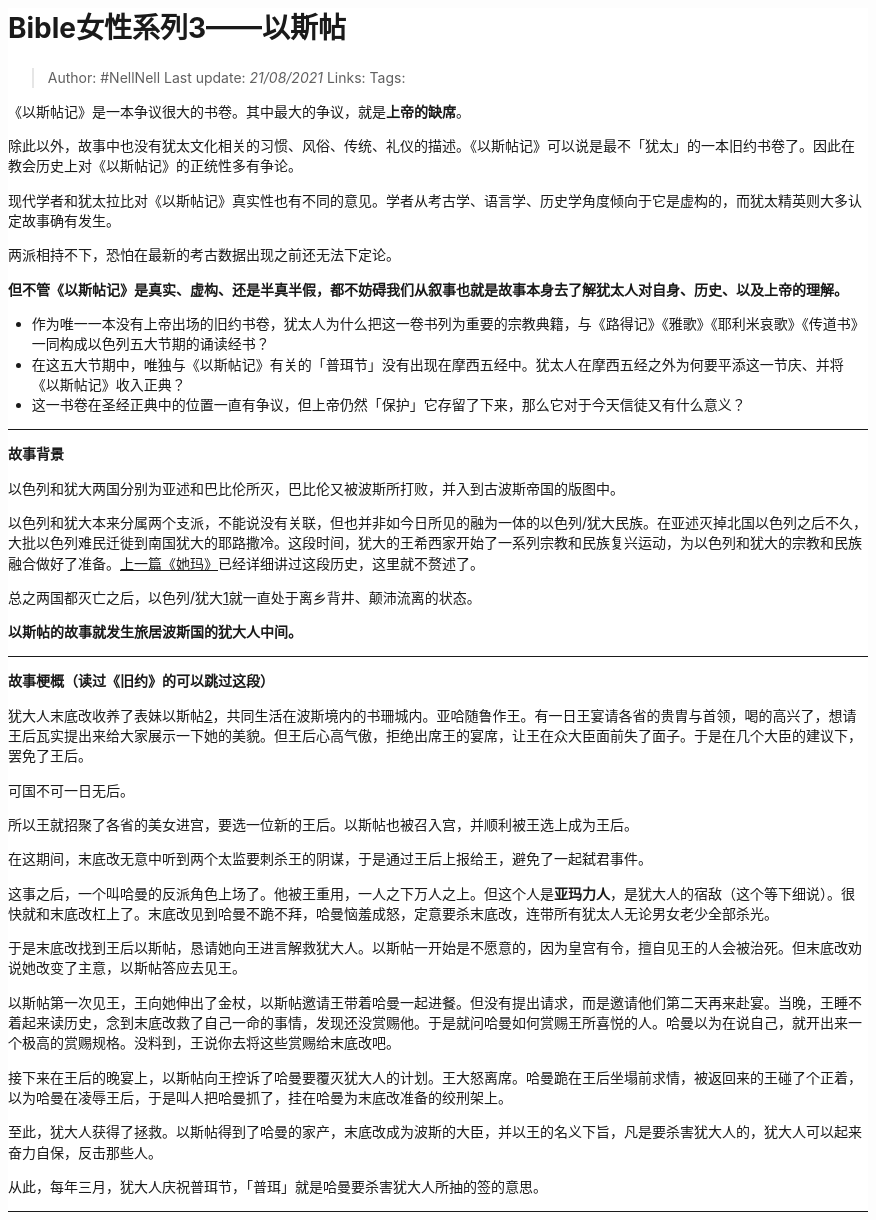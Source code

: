 # Bible女性系列3——以斯帖

> Author: #NellNell 
> Last update: *21/08/2021* 
> Links:
> Tags: 

《以斯帖记》是一本争议很大的书卷。其中最大的争议，就是**上帝的缺席**。

除此以外，故事中也没有犹太文化相关的习惯、风俗、传统、礼仪的描述。《以斯帖记》可以说是最不「犹太」的一本旧约书卷了。因此在教会历史上对《以斯帖记》的正统性多有争论。

现代学者和犹太拉比对《以斯帖记》真实性也有不同的意见。学者从考古学、语言学、历史学角度倾向于它是虚构的，而犹太精英则大多认定故事确有发生。

两派相持不下，恐怕在最新的考古数据出现之前还无法下定论。

**但不管《以斯帖记》是真实、虚构、还是半真半假，都不妨碍我们从叙事也就是故事本身去了解犹太人对自身、历史、以及上帝的理解。**

-   作为唯一一本没有上帝出场的旧约书卷，犹太人为什么把这一卷书列为重要的宗教典籍，与《路得记》《雅歌》《耶利米哀歌》《传道书》一同构成以色列五大节期的诵读经书？
-   在这五大节期中，唯独与《以斯帖记》有关的「普珥节」没有出现在摩西五经中。犹太人在摩西五经之外为何要平添这一节庆、并将《以斯帖记》收入正典？
-   这一书卷在圣经正典中的位置一直有争议，但上帝仍然「保护」它存留了下来，那么它对于今天信徒又有什么意义？

---

**故事背景**

以色列和犹大两国分别为亚述和巴比伦所灭，巴比伦又被波斯所打败，并入到古波斯帝国的版图中。

以色列和犹大本来分属两个支派，不能说没有关联，但也并非如今日所见的融为一体的以色列/犹大民族。在亚述灭掉北国以色列之后不久，大批以色列难民迁徙到南国犹大的耶路撒冷。这段时间，犹大的王希西家开始了一系列宗教和民族复兴运动，为以色列和犹大的宗教和民族融合做好了准备。[上一篇《她玛》](https://zhuanlan.zhihu.com/p/158647674)已经详细讲过这段历史，这里就不赘述了。

总之两国都灭亡之后，以色列/犹大[1](#ref_1)就一直处于离乡背井、颠沛流离的状态。

**以斯帖的故事就发生旅居波斯国的犹大人中间。**

---

**故事梗概（读过《旧约》的可以跳过这段）**

犹大人末底改收养了表妹以斯帖[2](#ref_2)，共同生活在波斯境内的书珊城内。亚哈随鲁作王。有一日王宴请各省的贵胄与首领，喝的高兴了，想请王后瓦实提出来给大家展示一下她的美貌。但王后心高气傲，拒绝出席王的宴席，让王在众大臣面前失了面子。于是在几个大臣的建议下，罢免了王后。

可国不可一日无后。

所以王就招聚了各省的美女进宫，要选一位新的王后。以斯帖也被召入宫，并顺利被王选上成为王后。

在这期间，末底改无意中听到两个太监要刺杀王的阴谋，于是通过王后上报给王，避免了一起弑君事件。

这事之后，一个叫哈曼的反派角色上场了。他被王重用，一人之下万人之上。但这个人是**亚玛力人**，是犹大人的宿敌（这个等下细说）。很快就和末底改杠上了。末底改见到哈曼不跪不拜，哈曼恼羞成怒，定意要杀末底改，连带所有犹太人无论男女老少全部杀光。

于是末底改找到王后以斯帖，恳请她向王进言解救犹大人。以斯帖一开始是不愿意的，因为皇宫有令，擅自见王的人会被治死。但末底改劝说她改变了主意，以斯帖答应去见王。

以斯帖第一次见王，王向她伸出了金杖，以斯帖邀请王带着哈曼一起进餐。但没有提出请求，而是邀请他们第二天再来赴宴。当晚，王睡不着起来读历史，念到末底改救了自己一命的事情，发现还没赏赐他。于是就问哈曼如何赏赐王所喜悦的人。哈曼以为在说自己，就开出来一个极高的赏赐规格。没料到，王说你去将这些赏赐给末底改吧。

接下来在王后的晚宴上，以斯帖向王控诉了哈曼要覆灭犹大人的计划。王大怒离席。哈曼跪在王后坐塌前求情，被返回来的王碰了个正着，以为哈曼在凌辱王后，于是叫人把哈曼抓了，挂在哈曼为末底改准备的绞刑架上。

至此，犹大人获得了拯救。以斯帖得到了哈曼的家产，末底改成为波斯的大臣，并以王的名义下旨，凡是要杀害犹大人的，犹大人可以起来奋力自保，反击那些人。

从此，每年三月，犹大人庆祝普珥节，「普珥」就是哈曼要杀害犹大人所抽的签的意思。

---